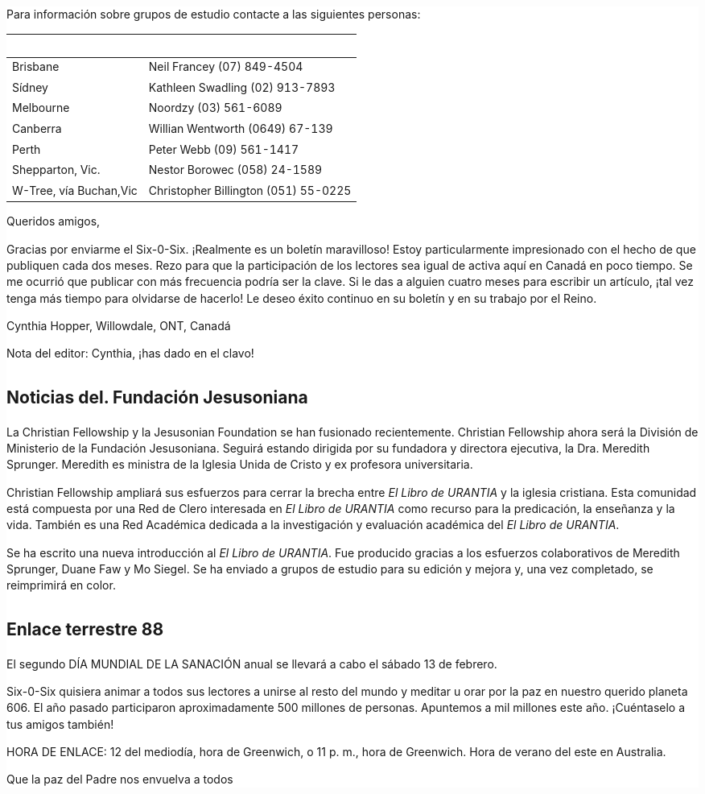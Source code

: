 Para información sobre grupos de estudio contacte a las siguientes personas:

&nbsp; | &nbsp;
--- | ---
Brisbane | Neil Francey (07) 849-4504
Sídney | Kathleen Swadling (02) 913-7893
Melbourne | Noordzy (03) 561-6089
Canberra | Willian Wentworth (0649) 67-139
Perth | Peter Webb (09) 561-1417
Shepparton, Vic. | Nestor Borowec (058) 24-1589
W-Tree, vía Buchan,Vic | Christopher Billington (051) 55-0225

Queridos amigos,

Gracias por enviarme el Six-0-Six. ¡Realmente es un boletín maravilloso! Estoy particularmente impresionado con el hecho de que publiquen cada dos meses. Rezo para que la participación de los lectores sea igual de activa aquí en Canadá en poco tiempo. Se me ocurrió que publicar con más frecuencia podría ser la clave. Si le das a alguien cuatro meses para escribir un artículo, ¡tal vez tenga más tiempo para olvidarse de hacerlo! Le deseo éxito continuo en su boletín y en su trabajo por el Reino.

Cynthia Hopper, Willowdale, ONT, Canadá



Nota del editor: Cynthia, ¡has dado en el clavo!

## Noticias del. Fundación Jesusoniana

La Christian Fellowship y la Jesusonian Foundation se han fusionado recientemente. Christian Fellowship ahora será la División de Ministerio de la Fundación Jesusoniana. Seguirá estando dirigida por su fundadora y directora ejecutiva, la Dra. Meredith Sprunger. Meredith es ministra de la Iglesia Unida de Cristo y ex profesora universitaria.

Christian Fellowship ampliará sus esfuerzos para cerrar la brecha entre _El Libro de URANTIA_ y la iglesia cristiana. Esta comunidad está compuesta por una Red de Clero interesada en _El Libro de URANTIA_ como recurso para la predicación, la enseñanza y la vida. También es una Red Académica dedicada a la investigación y evaluación académica del _El Libro de URANTIA_.

Se ha escrito una nueva introducción al _El Libro de URANTIA_. Fue producido gracias a los esfuerzos colaborativos de Meredith Sprunger, Duane Faw y Mo Siegel. Se ha enviado a grupos de estudio para su edición y mejora y, una vez completado, se reimprimirá en color.

## Enlace terrestre 88

El segundo DÍA MUNDIAL DE LA SANACIÓN anual se llevará a cabo el sábado 13 de febrero.

Six-0-Six quisiera animar a todos sus lectores a unirse al resto del mundo y meditar u orar por la paz en nuestro querido planeta 606. El año pasado participaron aproximadamente 500 millones de personas. Apuntemos a mil millones este año. ¡Cuéntaselo a tus amigos también!

HORA DE ENLACE: 12 del mediodía, hora de Greenwich, o 11 p. m., hora de Greenwich. Hora de verano del este en Australia.

Que la paz del Padre nos envuelva a todos


<figure id="Figure_3" class="image urantiapedia" alt="606">